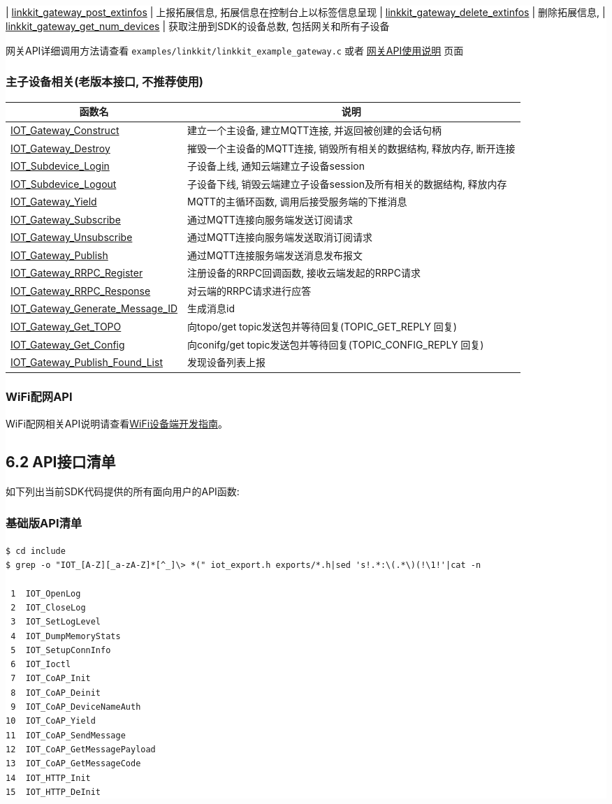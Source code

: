 | [linkkit_gateway_post_extinfos](#linkkit_gateway_post_extinfos)                         | 上报拓展信息, 拓展信息在控制台上以标签信息呈现
| [linkkit_gateway_delete_extinfos](#linkkit_gateway_delete_extinfos)                     | 删除拓展信息,
| [linkkit_gateway_get_num_devices](#linkkit_gateway_get_num_devices)                     | 获取注册到SDK的设备总数, 包括网关和所有子设备

网关API详细调用方法请查看 `examples/linkkit/linkkit_example_gateway.c` 或者 [网关API使用说明](https://living.aliyun.com/doc#ig8qxy.html) 页面

### <a name="主子设备相关(老版本接口, 不推荐使用)">主子设备相关(老版本接口, 不推荐使用)</a>

| 函数名                                                                  | 说明
|-------------------------------------------------------------------------|---------------------------------------------
| [IOT_Gateway_Construct](#IOT_Gateway_Construct)                         | 建立一个主设备, 建立MQTT连接, 并返回被创建的会话句柄
| [IOT_Gateway_Destroy](#IOT_Gateway_Destroy)                             | 摧毁一个主设备的MQTT连接, 销毁所有相关的数据结构, 释放内存, 断开连接
| [IOT_Subdevice_Login](#IOT_Subdevice_Login)                             | 子设备上线, 通知云端建立子设备session
| [IOT_Subdevice_Logout](#IOT_Subdevice_Logout)                           | 子设备下线, 销毁云端建立子设备session及所有相关的数据结构, 释放内存
| [IOT_Gateway_Yield](#IOT_Gateway_Yield)                                 | MQTT的主循环函数, 调用后接受服务端的下推消息
| [IOT_Gateway_Subscribe](#IOT_Gateway_Subscribe)                         | 通过MQTT连接向服务端发送订阅请求
| [IOT_Gateway_Unsubscribe](#IOT_Gateway_Unsubscribe)                     | 通过MQTT连接向服务端发送取消订阅请求
| [IOT_Gateway_Publish](#IOT_Gateway_Publish)                             | 通过MQTT连接服务端发送消息发布报文
| [IOT_Gateway_RRPC_Register](#IOT_Gateway_RRPC_Register)                 | 注册设备的RRPC回调函数, 接收云端发起的RRPC请求
| [IOT_Gateway_RRPC_Response](#IOT_Gateway_RRPC_Response)                 | 对云端的RRPC请求进行应答
| [IOT_Gateway_Generate_Message_ID](#IOT_Gateway_Generate_Message_ID)     | 生成消息id
| [IOT_Gateway_Get_TOPO](#IOT_Gateway_Get_TOPO)                           | 向topo/get topic发送包并等待回复(TOPIC_GET_REPLY 回复)
| [IOT_Gateway_Get_Config](#IOT_Gateway_Get_Config)                       | 向conifg/get topic发送包并等待回复(TOPIC_CONFIG_REPLY 回复)
| [IOT_Gateway_Publish_Found_List](#IOT_Gateway_Publish_Found_List)       | 发现设备列表上报

### <a name="WiFi配网API">WiFi配网API</a>
WiFi配网相关API说明请查看[WiFi设备端开发指南](https://living.aliyun.com/doc#wifi.html)。


## <a name="6.2 API接口清单">6.2 API接口清单</a>
如下列出当前SDK代码提供的所有面向用户的API函数:

### <a name="基础版API清单">基础版API清单</a>

    $ cd include
    $ grep -o "IOT_[A-Z][_a-zA-Z]*[^_]\> *(" iot_export.h exports/*.h|sed 's!.*:\(.*\)(!\1!'|cat -n

     1  IOT_OpenLog
     2  IOT_CloseLog
     3  IOT_SetLogLevel
     4  IOT_DumpMemoryStats
     5  IOT_SetupConnInfo
     6  IOT_Ioctl
     7  IOT_CoAP_Init
     8  IOT_CoAP_Deinit
     9  IOT_CoAP_DeviceNameAuth
    10  IOT_CoAP_Yield
    11  IOT_CoAP_SendMessage
    12  IOT_CoAP_GetMessagePayload
    13  IOT_CoAP_GetMessageCode
    14  IOT_HTTP_Init
    15  IOT_HTTP_DeInit